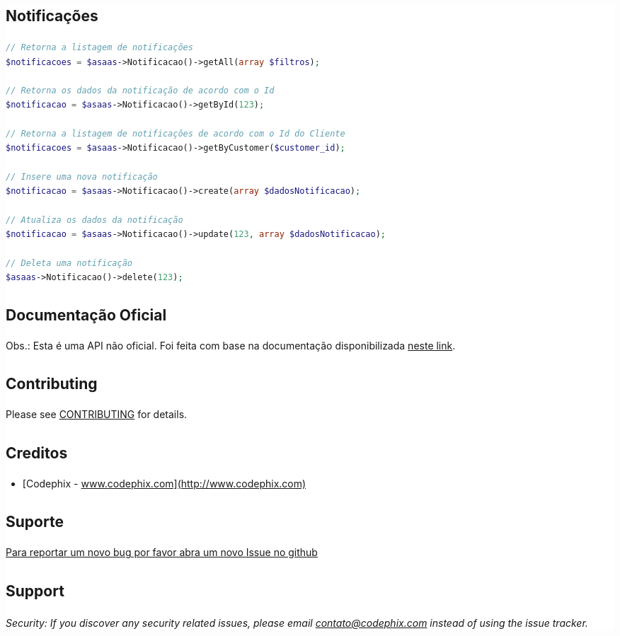 Notificações
------------

```php
// Retorna a listagem de notificações
$notificacoes = $asaas->Notificacao()->getAll(array $filtros);

// Retorna os dados da notificação de acordo com o Id
$notificacao = $asaas->Notificacao()->getById(123);

// Retorna a listagem de notificações de acordo com o Id do Cliente
$notificacoes = $asaas->Notificacao()->getByCustomer($customer_id);

// Insere uma nova notificação
$notificacao = $asaas->Notificacao()->create(array $dadosNotificacao);

// Atualiza os dados da notificação
$notificacao = $asaas->Notificacao()->update(123, array $dadosNotificacao);

// Deleta uma notificação
$asaas->Notificacao()->delete(123);
```

Documentação Oficial
--------------------

Obs.: Esta é uma API não oficial. Foi feita com base na documentação disponibilizada [neste link](https://asaasv3.docs.apiary.io/).



## Contributing

Please see [CONTRIBUTING](https://github.com/codephix/asaas-sdk/blob/master/CONTRIBUTING.md) for details.


Creditos
--------

* [Codephix - www.codephix.com](http://www.codephix.com)

Suporte
-------

[Para reportar um novo bug por favor abra um novo Issue no github](https://github.com/codephix/asaas-sdk/issues)


## Support

###### Security: If you discover any security related issues, please email contato@codephix.com instead of using the issue tracker.
